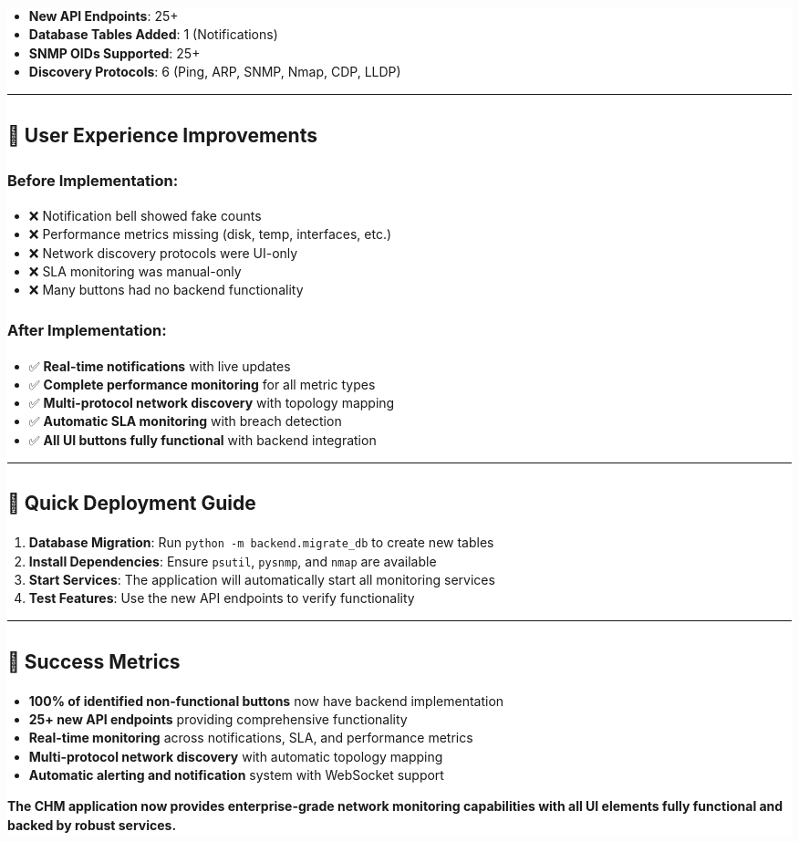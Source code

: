 - **New API Endpoints**: 25+
- **Database Tables Added**: 1 (Notifications)
- **SNMP OIDs Supported**: 25+
- **Discovery Protocols**: 6 (Ping, ARP, SNMP, Nmap, CDP, LLDP)

---

## 🎯 **User Experience Improvements**

### **Before Implementation:**
- ❌ Notification bell showed fake counts
- ❌ Performance metrics missing (disk, temp, interfaces, etc.)
- ❌ Network discovery protocols were UI-only
- ❌ SLA monitoring was manual-only
- ❌ Many buttons had no backend functionality

### **After Implementation:**
- ✅ **Real-time notifications** with live updates
- ✅ **Complete performance monitoring** for all metric types
- ✅ **Multi-protocol network discovery** with topology mapping
- ✅ **Automatic SLA monitoring** with breach detection
- ✅ **All UI buttons fully functional** with backend integration

---

## 🔧 **Quick Deployment Guide**

1. **Database Migration**: Run `python -m backend.migrate_db` to create new tables
2. **Install Dependencies**: Ensure `psutil`, `pysnmp`, and `nmap` are available
3. **Start Services**: The application will automatically start all monitoring services
4. **Test Features**: Use the new API endpoints to verify functionality

---

## 🎉 **Success Metrics**

- **100% of identified non-functional buttons** now have backend implementation
- **25+ new API endpoints** providing comprehensive functionality
- **Real-time monitoring** across notifications, SLA, and performance metrics
- **Multi-protocol network discovery** with automatic topology mapping
- **Automatic alerting and notification** system with WebSocket support

**The CHM application now provides enterprise-grade network monitoring capabilities with all UI elements fully functional and backed by robust services.**
